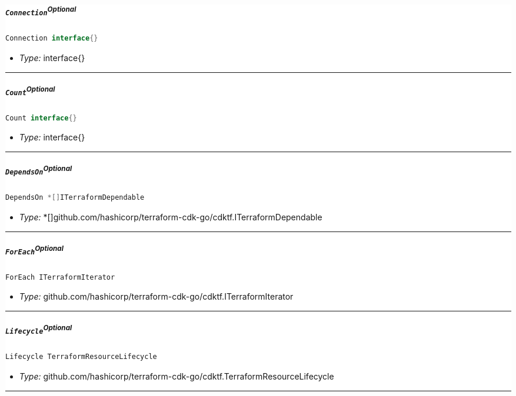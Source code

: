 
##### `Connection`<sup>Optional</sup> <a name="Connection" id="@cdktf/provider-datadog.integrationGcpSts.IntegrationGcpStsConfig.property.connection"></a>

```go
Connection interface{}
```

- *Type:* interface{}

---

##### `Count`<sup>Optional</sup> <a name="Count" id="@cdktf/provider-datadog.integrationGcpSts.IntegrationGcpStsConfig.property.count"></a>

```go
Count interface{}
```

- *Type:* interface{}

---

##### `DependsOn`<sup>Optional</sup> <a name="DependsOn" id="@cdktf/provider-datadog.integrationGcpSts.IntegrationGcpStsConfig.property.dependsOn"></a>

```go
DependsOn *[]ITerraformDependable
```

- *Type:* *[]github.com/hashicorp/terraform-cdk-go/cdktf.ITerraformDependable

---

##### `ForEach`<sup>Optional</sup> <a name="ForEach" id="@cdktf/provider-datadog.integrationGcpSts.IntegrationGcpStsConfig.property.forEach"></a>

```go
ForEach ITerraformIterator
```

- *Type:* github.com/hashicorp/terraform-cdk-go/cdktf.ITerraformIterator

---

##### `Lifecycle`<sup>Optional</sup> <a name="Lifecycle" id="@cdktf/provider-datadog.integrationGcpSts.IntegrationGcpStsConfig.property.lifecycle"></a>

```go
Lifecycle TerraformResourceLifecycle
```

- *Type:* github.com/hashicorp/terraform-cdk-go/cdktf.TerraformResourceLifecycle

---
